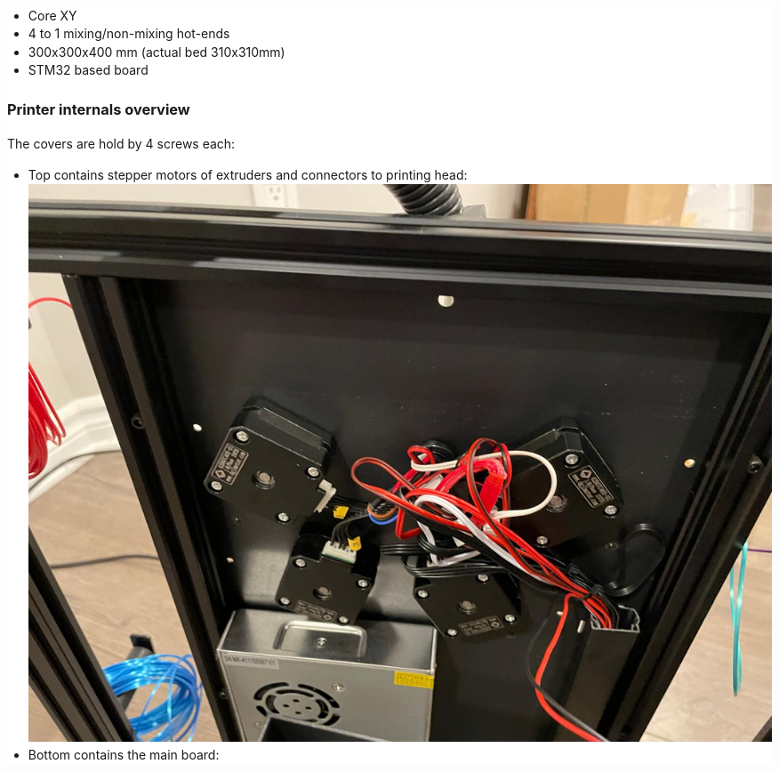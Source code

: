 * Core XY
* 4 to 1 mixing/non-mixing hot-ends
* 300x300x400 mm (actual bed 310x310mm)
* STM32 based board

### Printer internals overview
The covers are hold by 4 screws each:
* Top contains stepper motors of extruders and connectors to printing head:  
[![Top of the printer](resources/undercover-top.jpg)](resources/undercover-top.jpg)
* Bottom contains the main board:  